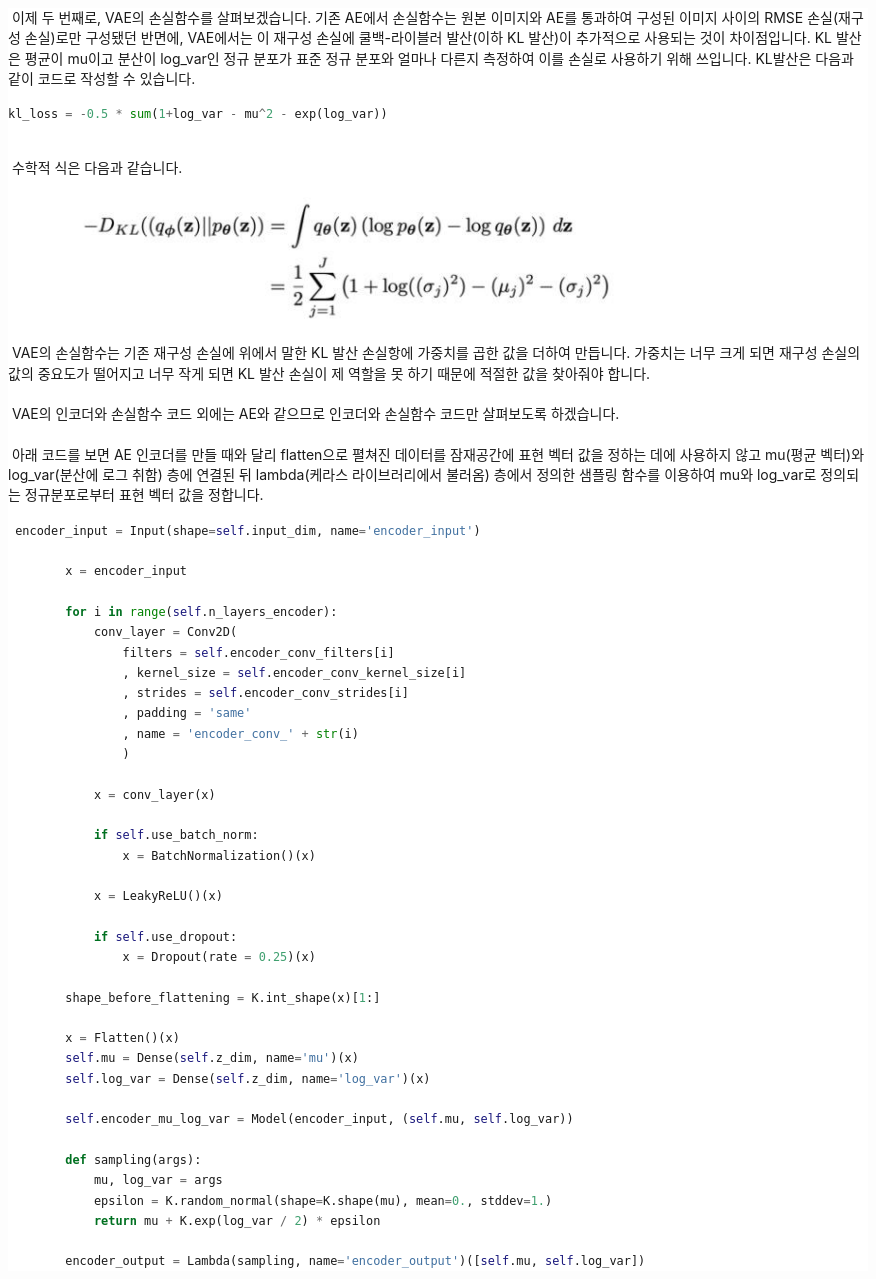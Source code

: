 &nbsp;이제 두 번째로, VAE의 손실함수를 살펴보겠습니다. 기존 AE에서 손실함수는 원본 이미지와 AE를 통과하여 구성된 이미지 사이의 RMSE 손실(재구성 손실)로만 구성됐던 반면에, VAE에서는 이 재구성 손실에 쿨백-라이블러 발산(이하 KL 발산)이 추가적으로 사용되는 것이 차이점입니다. KL 발산은 평균이 mu이고 분산이 log_var인 정규 분포가 표준 정규 분포와 얼마나 다른지 측정하여 이를 손실로 사용하기 위해 쓰입니다. KL발산은 다음과 같이 코드로 작성할 수 있습니다.  

```python
kl_loss = -0.5 * sum(1+log_var - mu^2 - exp(log_var))
```
<br/>
&nbsp;수학적 식은 다음과 같습니다.  

![img19](../assets/images/post-VAE/img19.png)

&nbsp;VAE의 손실함수는 기존 재구성 손실에 위에서 말한 KL 발산 손실항에 가중치를 곱한 값을 더하여 만듭니다. 가중치는 너무 크게 되면 재구성 손실의 값의 중요도가 떨어지고 너무 작게 되면 KL 발산 손실이 제 역할을 못 하기 때문에 적절한 값을 찾아줘야 합니다.  
<br/>
&nbsp;VAE의 인코더와 손실함수 코드 외에는 AE와 같으므로 인코더와 손실함수 코드만 살펴보도록 하겠습니다.  
<br/>
&nbsp;아래 코드를 보면 AE 인코더를 만들 때와 달리 flatten으로 펼쳐진 데이터를 잠재공간에 표현 벡터 값을 정하는 데에 사용하지 않고 mu(평균 벡터)와 log_var(분산에 로그 취함) 층에 연결된 뒤 lambda(케라스 라이브러리에서 불러옴) 층에서 정의한 샘플링 함수를 이용하여 mu와 log_var로 정의되는 정규분포로부터 표현 벡터 값을 정합니다.  

```python
 encoder_input = Input(shape=self.input_dim, name='encoder_input')

        x = encoder_input

        for i in range(self.n_layers_encoder):
            conv_layer = Conv2D(
                filters = self.encoder_conv_filters[i]
                , kernel_size = self.encoder_conv_kernel_size[i]
                , strides = self.encoder_conv_strides[i]
                , padding = 'same'
                , name = 'encoder_conv_' + str(i)
                )

            x = conv_layer(x)

            if self.use_batch_norm:
                x = BatchNormalization()(x)

            x = LeakyReLU()(x)

            if self.use_dropout:
                x = Dropout(rate = 0.25)(x)

        shape_before_flattening = K.int_shape(x)[1:]

        x = Flatten()(x)
        self.mu = Dense(self.z_dim, name='mu')(x)
        self.log_var = Dense(self.z_dim, name='log_var')(x)

        self.encoder_mu_log_var = Model(encoder_input, (self.mu, self.log_var))

        def sampling(args):
            mu, log_var = args
            epsilon = K.random_normal(shape=K.shape(mu), mean=0., stddev=1.)
            return mu + K.exp(log_var / 2) * epsilon

        encoder_output = Lambda(sampling, name='encoder_output')([self.mu, self.log_var])
```